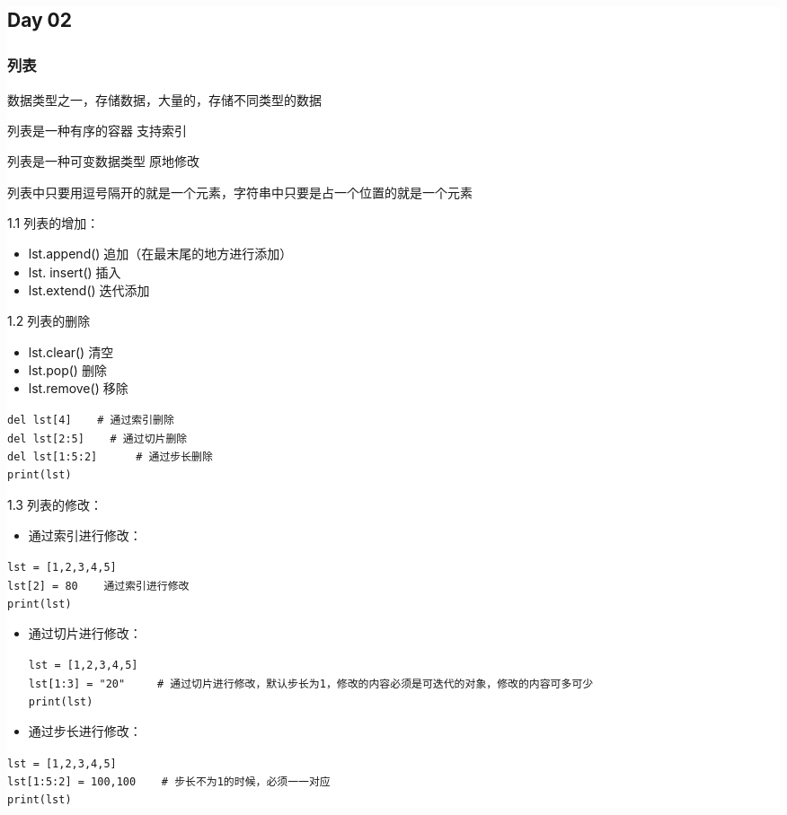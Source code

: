 ## Day 02 

### 列表

数据类型之一，存储数据，大量的，存储不同类型的数据

列表是一种有序的容器    支持索引

列表是一种可变数据类型  原地修改

列表中只要用逗号隔开的就是一个元素，字符串中只要是占一个位置的就是一个元素

1.1  列表的增加：

- lst.append()     追加（在最末尾的地方进行添加）
- lst. insert()       插入
- lst.extend()      迭代添加

1.2 列表的删除

- lst.clear()      清空  
- lst.pop()       删除
- lst.remove()      移除

```
del lst[4]    # 通过索引删除
del lst[2:5]    # 通过切片删除
del lst[1:5:2]      # 通过步长删除
print(lst)
```

1.3 列表的修改：

- 通过索引进行修改：

```
lst = [1,2,3,4,5]
lst[2] = 80    通过索引进行修改
print(lst)
```

- 通过切片进行修改：

  ```
  lst = [1,2,3,4,5]
  lst[1:3] = "20"     # 通过切片进行修改，默认步长为1，修改的内容必须是可迭代的对象，修改的内容可多可少
  print(lst)
  
  ```

- 通过步长进行修改：

```
lst = [1,2,3,4,5]
lst[1:5:2] = 100,100    # 步长不为1的时候，必须一一对应
print(lst)

```

